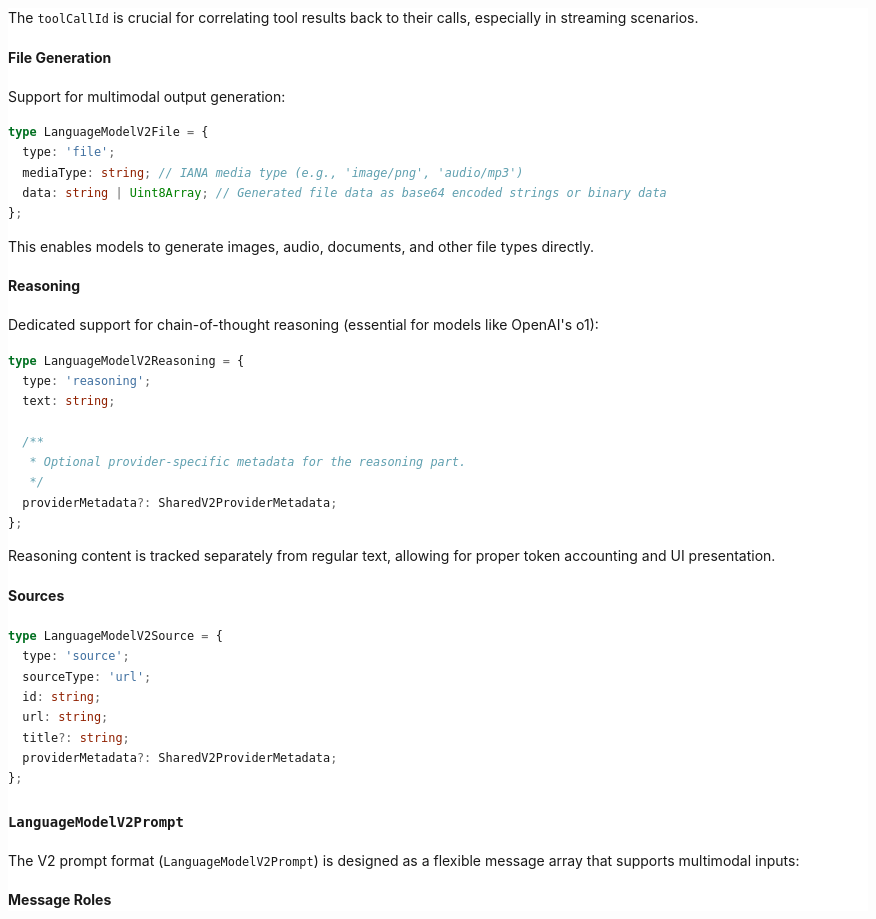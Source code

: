 The `toolCallId` is crucial for correlating tool results back to their calls, especially in streaming scenarios.

#### File Generation

Support for multimodal output generation:

```ts
type LanguageModelV2File = {
  type: 'file';
  mediaType: string; // IANA media type (e.g., 'image/png', 'audio/mp3')
  data: string | Uint8Array; // Generated file data as base64 encoded strings or binary data
};
```

This enables models to generate images, audio, documents, and other file types directly.

#### Reasoning

Dedicated support for chain-of-thought reasoning (essential for models like OpenAI's o1):

```ts
type LanguageModelV2Reasoning = {
  type: 'reasoning';
  text: string;

  /**
   * Optional provider-specific metadata for the reasoning part.
   */
  providerMetadata?: SharedV2ProviderMetadata;
};
```

Reasoning content is tracked separately from regular text, allowing for proper token accounting and UI presentation.

#### Sources

```ts
type LanguageModelV2Source = {
  type: 'source';
  sourceType: 'url';
  id: string;
  url: string;
  title?: string;
  providerMetadata?: SharedV2ProviderMetadata;
};
```

### `LanguageModelV2Prompt`

The V2 prompt format (`LanguageModelV2Prompt`) is designed as a flexible message array that supports multimodal inputs:

#### Message Roles
